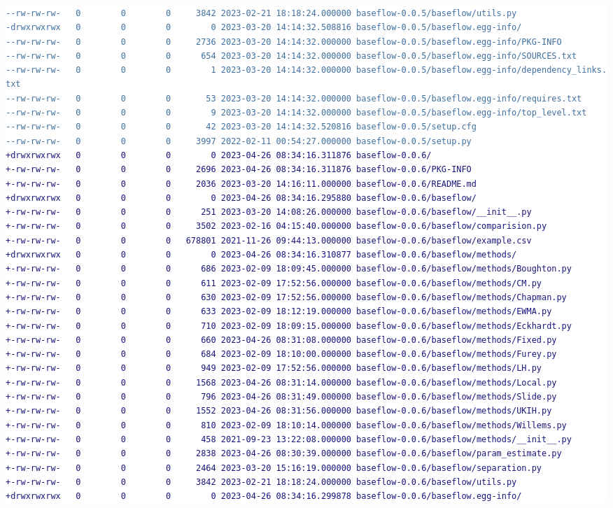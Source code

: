 ```diff
--rw-rw-rw-   0        0        0     3842 2023-02-21 18:18:24.000000 baseflow-0.0.5/baseflow/utils.py
-drwxrwxrwx   0        0        0        0 2023-03-20 14:14:32.508816 baseflow-0.0.5/baseflow.egg-info/
--rw-rw-rw-   0        0        0     2736 2023-03-20 14:14:32.000000 baseflow-0.0.5/baseflow.egg-info/PKG-INFO
--rw-rw-rw-   0        0        0      654 2023-03-20 14:14:32.000000 baseflow-0.0.5/baseflow.egg-info/SOURCES.txt
--rw-rw-rw-   0        0        0        1 2023-03-20 14:14:32.000000 baseflow-0.0.5/baseflow.egg-info/dependency_links.txt
--rw-rw-rw-   0        0        0       53 2023-03-20 14:14:32.000000 baseflow-0.0.5/baseflow.egg-info/requires.txt
--rw-rw-rw-   0        0        0        9 2023-03-20 14:14:32.000000 baseflow-0.0.5/baseflow.egg-info/top_level.txt
--rw-rw-rw-   0        0        0       42 2023-03-20 14:14:32.520816 baseflow-0.0.5/setup.cfg
--rw-rw-rw-   0        0        0     3997 2022-02-11 00:54:27.000000 baseflow-0.0.5/setup.py
+drwxrwxrwx   0        0        0        0 2023-04-26 08:34:16.311876 baseflow-0.0.6/
+-rw-rw-rw-   0        0        0     2696 2023-04-26 08:34:16.311876 baseflow-0.0.6/PKG-INFO
+-rw-rw-rw-   0        0        0     2036 2023-03-20 14:16:11.000000 baseflow-0.0.6/README.md
+drwxrwxrwx   0        0        0        0 2023-04-26 08:34:16.295880 baseflow-0.0.6/baseflow/
+-rw-rw-rw-   0        0        0      251 2023-03-20 14:08:26.000000 baseflow-0.0.6/baseflow/__init__.py
+-rw-rw-rw-   0        0        0     3502 2023-02-16 04:15:40.000000 baseflow-0.0.6/baseflow/comparision.py
+-rw-rw-rw-   0        0        0   678801 2021-11-26 09:44:13.000000 baseflow-0.0.6/baseflow/example.csv
+drwxrwxrwx   0        0        0        0 2023-04-26 08:34:16.310877 baseflow-0.0.6/baseflow/methods/
+-rw-rw-rw-   0        0        0      686 2023-02-09 18:09:45.000000 baseflow-0.0.6/baseflow/methods/Boughton.py
+-rw-rw-rw-   0        0        0      611 2023-02-09 17:52:56.000000 baseflow-0.0.6/baseflow/methods/CM.py
+-rw-rw-rw-   0        0        0      630 2023-02-09 17:52:56.000000 baseflow-0.0.6/baseflow/methods/Chapman.py
+-rw-rw-rw-   0        0        0      633 2023-02-09 18:12:19.000000 baseflow-0.0.6/baseflow/methods/EWMA.py
+-rw-rw-rw-   0        0        0      710 2023-02-09 18:09:15.000000 baseflow-0.0.6/baseflow/methods/Eckhardt.py
+-rw-rw-rw-   0        0        0      660 2023-04-26 08:31:08.000000 baseflow-0.0.6/baseflow/methods/Fixed.py
+-rw-rw-rw-   0        0        0      684 2023-02-09 18:10:00.000000 baseflow-0.0.6/baseflow/methods/Furey.py
+-rw-rw-rw-   0        0        0      949 2023-02-09 17:52:56.000000 baseflow-0.0.6/baseflow/methods/LH.py
+-rw-rw-rw-   0        0        0     1568 2023-04-26 08:31:14.000000 baseflow-0.0.6/baseflow/methods/Local.py
+-rw-rw-rw-   0        0        0      796 2023-04-26 08:31:49.000000 baseflow-0.0.6/baseflow/methods/Slide.py
+-rw-rw-rw-   0        0        0     1552 2023-04-26 08:31:56.000000 baseflow-0.0.6/baseflow/methods/UKIH.py
+-rw-rw-rw-   0        0        0      810 2023-02-09 18:10:14.000000 baseflow-0.0.6/baseflow/methods/Willems.py
+-rw-rw-rw-   0        0        0      458 2021-09-23 13:22:08.000000 baseflow-0.0.6/baseflow/methods/__init__.py
+-rw-rw-rw-   0        0        0     2838 2023-04-26 08:30:39.000000 baseflow-0.0.6/baseflow/param_estimate.py
+-rw-rw-rw-   0        0        0     2464 2023-03-20 15:16:19.000000 baseflow-0.0.6/baseflow/separation.py
+-rw-rw-rw-   0        0        0     3842 2023-02-21 18:18:24.000000 baseflow-0.0.6/baseflow/utils.py
+drwxrwxrwx   0        0        0        0 2023-04-26 08:34:16.299878 baseflow-0.0.6/baseflow.egg-info/
```